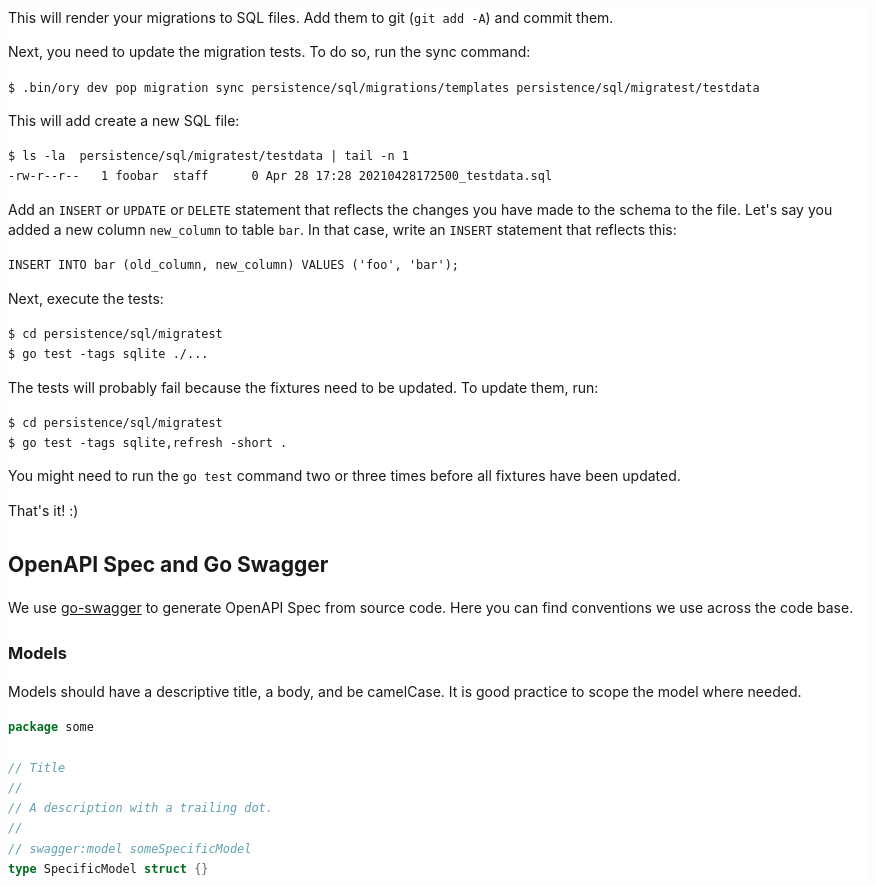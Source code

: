 This will render your migrations to SQL files. Add them to git (`git add -A`)
and commit them.

Next, you need to update the migration tests. To do so, run the sync command:

```
$ .bin/ory dev pop migration sync persistence/sql/migrations/templates persistence/sql/migratest/testdata
```

This will add create a new SQL file:

```
$ ls -la  persistence/sql/migratest/testdata | tail -n 1
-rw-r--r--   1 foobar  staff      0 Apr 28 17:28 20210428172500_testdata.sql
```

Add an `INSERT` or `UPDATE` or `DELETE` statement that reflects the changes you
have made to the schema to the file. Let's say you added a new column
`new_column` to table `bar`. In that case, write an `INSERT` statement that
reflects this:

```
INSERT INTO bar (old_column, new_column) VALUES ('foo', 'bar');
```

Next, execute the tests:

```
$ cd persistence/sql/migratest
$ go test -tags sqlite ./...
```

The tests will probably fail because the fixtures need to be updated. To update
them, run:

```
$ cd persistence/sql/migratest
$ go test -tags sqlite,refresh -short .
```

You might need to run the `go test` command two or three times before all
fixtures have been updated.

That's it! :)

## OpenAPI Spec and Go Swagger

We use [go-swagger](https://goswagger.io) to generate OpenAPI Spec from source
code. Here you can find conventions we use across the code base.

### Models

Models should have a descriptive title, a body, and be camelCase. It is good
practice to scope the model where needed.

```go
package some

// Title
//
// A description with a trailing dot.
//
// swagger:model someSpecificModel
type SpecificModel struct {}
```
